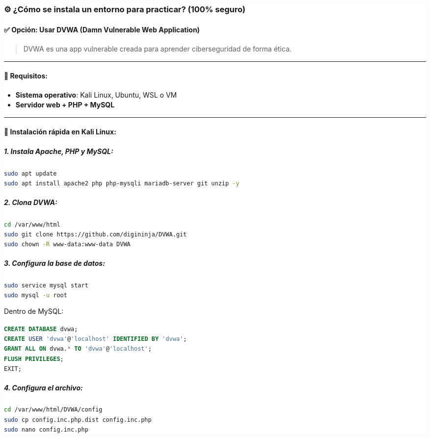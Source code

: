 ### ⚙️ ¿Cómo se instala un entorno para practicar? (100% seguro)

#### ✅ Opción: Usar DVWA (Damn Vulnerable Web Application)

> DVWA es una app vulnerable creada para aprender ciberseguridad de forma ética.

---

#### 🔧 Requisitos:

- **Sistema operativo**: Kali Linux, Ubuntu, WSL o VM
- **Servidor web + PHP + MySQL**

---

#### 🧪 Instalación rápida en Kali Linux:

##### 1. Instala Apache, PHP y MySQL:

```bash
sudo apt update
sudo apt install apache2 php php-mysqli mariadb-server git unzip -y
```

##### 2. Clona DVWA:

```bash
cd /var/www/html
sudo git clone https://github.com/digininja/DVWA.git
sudo chown -R www-data:www-data DVWA
```

##### 3. Configura la base de datos:

```bash
sudo service mysql start
sudo mysql -u root
```

Dentro de MySQL:

```sql
CREATE DATABASE dvwa;
CREATE USER 'dvwa'@'localhost' IDENTIFIED BY 'dvwa';
GRANT ALL ON dvwa.* TO 'dvwa'@'localhost';
FLUSH PRIVILEGES;
EXIT;
```

##### 4. Configura el archivo:

```bash
cd /var/www/html/DVWA/config
sudo cp config.inc.php.dist config.inc.php
sudo nano config.inc.php
```

